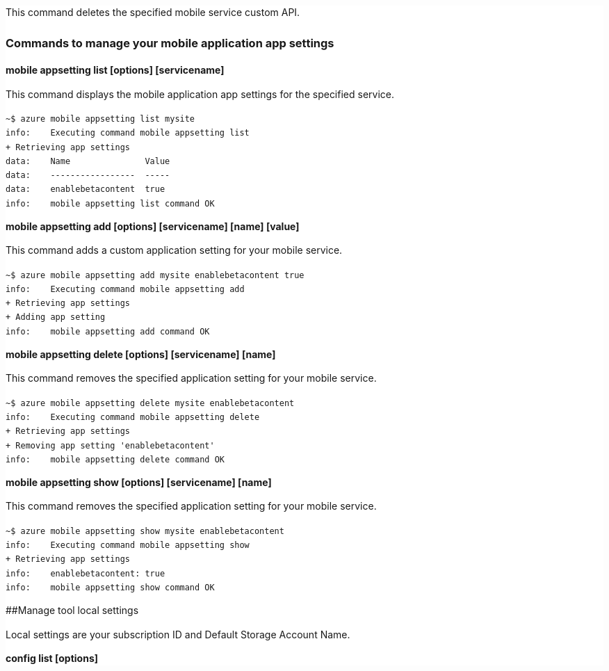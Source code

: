 This command deletes the specified mobile service custom API.

### Commands to manage your mobile application app settings
**mobile appsetting list [options] [servicename]**

This command displays the mobile application app settings for the specified service.

```
~$ azure mobile appsetting list mysite
info:    Executing command mobile appsetting list
+ Retrieving app settings
data:    Name               Value
data:    -----------------  -----
data:    enablebetacontent  true
info:    mobile appsetting list command OK
```

**mobile appsetting add [options] [servicename] [name] [value]**

This command adds a custom application setting for your mobile service.

```
~$ azure mobile appsetting add mysite enablebetacontent true
info:    Executing command mobile appsetting add
+ Retrieving app settings
+ Adding app setting
info:    mobile appsetting add command OK
```

**mobile appsetting delete [options] [servicename] [name]**

This command removes the specified application setting for your mobile service.

```
~$ azure mobile appsetting delete mysite enablebetacontent
info:    Executing command mobile appsetting delete
+ Retrieving app settings
+ Removing app setting 'enablebetacontent'
info:    mobile appsetting delete command OK
```

**mobile appsetting show [options] [servicename] [name]**

This command removes the specified application setting for your mobile service.

```
~$ azure mobile appsetting show mysite enablebetacontent
info:    Executing command mobile appsetting show
+ Retrieving app settings
info:    enablebetacontent: true
info:    mobile appsetting show command OK
```

##<a name="Manage_tool_local_settings"></a>Manage tool local settings

Local settings are your subscription ID and Default Storage Account Name.

**config list [options]**

